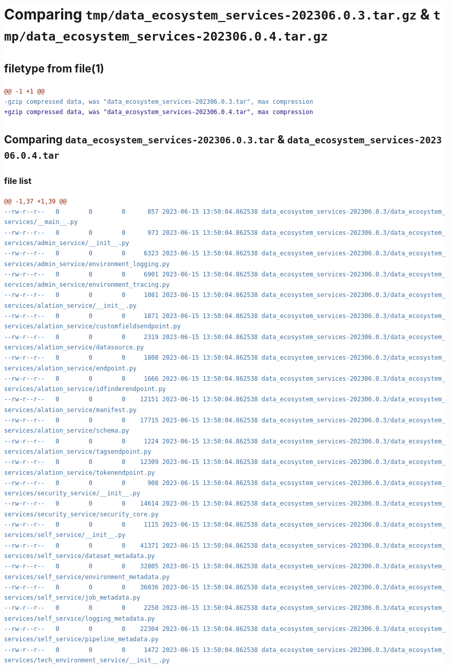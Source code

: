 # Comparing `tmp/data_ecosystem_services-202306.0.3.tar.gz` & `tmp/data_ecosystem_services-202306.0.4.tar.gz`

## filetype from file(1)

```diff
@@ -1 +1 @@
-gzip compressed data, was "data_ecosystem_services-202306.0.3.tar", max compression
+gzip compressed data, was "data_ecosystem_services-202306.0.4.tar", max compression
```

## Comparing `data_ecosystem_services-202306.0.3.tar` & `data_ecosystem_services-202306.0.4.tar`

### file list

```diff
@@ -1,37 +1,39 @@
--rw-r--r--   0        0        0      857 2023-06-15 13:50:04.862538 data_ecosystem_services-202306.0.3/data_ecosystem_services/__main__.py
--rw-r--r--   0        0        0      973 2023-06-15 13:50:04.862538 data_ecosystem_services-202306.0.3/data_ecosystem_services/admin_service/__init__.py
--rw-r--r--   0        0        0     6323 2023-06-15 13:50:04.862538 data_ecosystem_services-202306.0.3/data_ecosystem_services/admin_service/environment_logging.py
--rw-r--r--   0        0        0     6901 2023-06-15 13:50:04.862538 data_ecosystem_services-202306.0.3/data_ecosystem_services/admin_service/environment_tracing.py
--rw-r--r--   0        0        0     1081 2023-06-15 13:50:04.862538 data_ecosystem_services-202306.0.3/data_ecosystem_services/alation_service/__init__.py
--rw-r--r--   0        0        0     1871 2023-06-15 13:50:04.862538 data_ecosystem_services-202306.0.3/data_ecosystem_services/alation_service/customfieldsendpoint.py
--rw-r--r--   0        0        0     2319 2023-06-15 13:50:04.862538 data_ecosystem_services-202306.0.3/data_ecosystem_services/alation_service/datasource.py
--rw-r--r--   0        0        0     1808 2023-06-15 13:50:04.862538 data_ecosystem_services-202306.0.3/data_ecosystem_services/alation_service/endpoint.py
--rw-r--r--   0        0        0     1666 2023-06-15 13:50:04.862538 data_ecosystem_services-202306.0.3/data_ecosystem_services/alation_service/idfinderendpoint.py
--rw-r--r--   0        0        0    12151 2023-06-15 13:50:04.862538 data_ecosystem_services-202306.0.3/data_ecosystem_services/alation_service/manifest.py
--rw-r--r--   0        0        0    17715 2023-06-15 13:50:04.862538 data_ecosystem_services-202306.0.3/data_ecosystem_services/alation_service/schema.py
--rw-r--r--   0        0        0     1224 2023-06-15 13:50:04.862538 data_ecosystem_services-202306.0.3/data_ecosystem_services/alation_service/tagsendpoint.py
--rw-r--r--   0        0        0    12309 2023-06-15 13:50:04.862538 data_ecosystem_services-202306.0.3/data_ecosystem_services/alation_service/tokenendpoint.py
--rw-r--r--   0        0        0      908 2023-06-15 13:50:04.862538 data_ecosystem_services-202306.0.3/data_ecosystem_services/security_service/__init__.py
--rw-r--r--   0        0        0    14614 2023-06-15 13:50:04.862538 data_ecosystem_services-202306.0.3/data_ecosystem_services/security_service/security_core.py
--rw-r--r--   0        0        0     1115 2023-06-15 13:50:04.862538 data_ecosystem_services-202306.0.3/data_ecosystem_services/self_service/__init__.py
--rw-r--r--   0        0        0    41371 2023-06-15 13:50:04.862538 data_ecosystem_services-202306.0.3/data_ecosystem_services/self_service/dataset_metadata.py
--rw-r--r--   0        0        0    32805 2023-06-15 13:50:04.862538 data_ecosystem_services-202306.0.3/data_ecosystem_services/self_service/environment_metadata.py
--rw-r--r--   0        0        0    36036 2023-06-15 13:50:04.862538 data_ecosystem_services-202306.0.3/data_ecosystem_services/self_service/job_metadata.py
--rw-r--r--   0        0        0     2250 2023-06-15 13:50:04.862538 data_ecosystem_services-202306.0.3/data_ecosystem_services/self_service/logging_metadata.py
--rw-r--r--   0        0        0    22304 2023-06-15 13:50:04.862538 data_ecosystem_services-202306.0.3/data_ecosystem_services/self_service/pipeline_metadata.py
--rw-r--r--   0        0        0     1472 2023-06-15 13:50:04.862538 data_ecosystem_services-202306.0.3/data_ecosystem_services/tech_environment_service/__init__.py
```